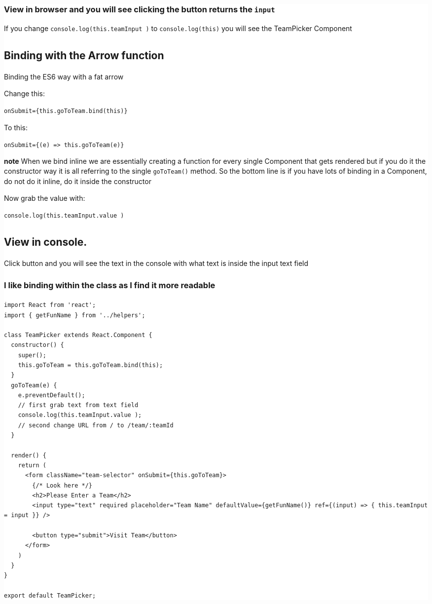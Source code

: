 ### View in browser and you will see clicking the button returns the `input`

If you change `console.log(this.teamInput )` to `console.log(this)` you will see the TeamPicker Component

## Binding with the Arrow function
Binding the ES6 way with a fat arrow

Change this:

`onSubmit={this.goToTeam.bind(this)}`

To this:

`onSubmit={(e) => this.goToTeam(e)}`

**note** When we bind inline we are essentially creating a function for every single Component that gets rendered but if you do it the constructor way it is all referring to the single `goToTeam()` method. So the bottom line is if you have lots of binding in a Component, do not do it inline, do it inside the constructor

Now grab the value with:

`console.log(this.teamInput.value )`

## View in console. 
Click button and you will see the text in the console with what text is inside the input text field

### I like binding within the class as I find it more readable

```
import React from 'react';
import { getFunName } from '../helpers';

class TeamPicker extends React.Component {
  constructor() {
    super();
    this.goToTeam = this.goToTeam.bind(this);
  }
  goToTeam(e) {
    e.preventDefault();
    // first grab text from text field
    console.log(this.teamInput.value );
    // second change URL from / to /team/:teamId
  }

  render() {
    return (
      <form className="team-selector" onSubmit={this.goToTeam}>
        {/* Look here */}
        <h2>Please Enter a Team</h2>
        <input type="text" required placeholder="Team Name" defaultValue={getFunName()} ref={(input) => { this.teamInput = input }} />

        <button type="submit">Visit Team</button>
      </form>
    )
  }
}

export default TeamPicker;
```
